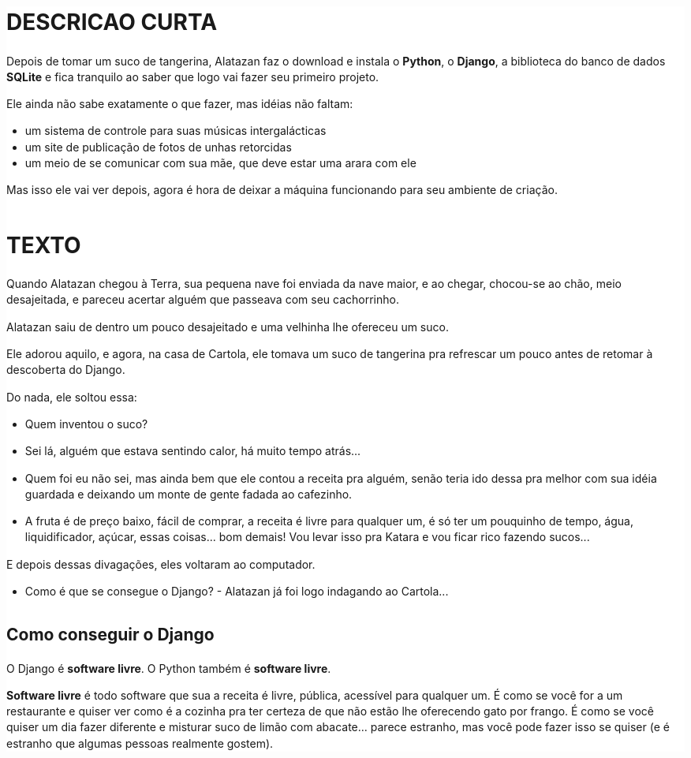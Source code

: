 # DESCRICAO CURTA

<img src="http://www.aprendendodjango.com/media/img/ilustracao_2.gif" alt="" align="left"/>

Depois de tomar um suco de tangerina, Alatazan faz o download e instala o **Python**, o **Django**, a biblioteca do banco de dados **SQLite** e fica tranquilo ao saber que logo vai fazer seu primeiro projeto.

Ele ainda não sabe exatamente o que fazer, mas idéias não faltam:

- um sistema de controle para suas músicas intergalácticas
- um site de publicação de fotos de unhas retorcidas
- um meio de se comunicar com sua mãe, que deve estar uma arara com ele

Mas isso ele vai ver depois, agora é hora de deixar a máquina funcionando para seu ambiente de criação.

# TEXTO

Quando Alatazan chegou à Terra, sua pequena nave foi enviada da nave maior, e ao chegar, chocou-se ao chão, meio desajeitada, e pareceu acertar alguém que passeava com seu cachorrinho.

Alatazan saiu de dentro um pouco desajeitado e uma velhinha lhe ofereceu um suco.

Ele adorou aquilo, e agora, na casa de Cartola, ele tomava um suco de tangerina pra refrescar um pouco antes de retomar à descoberta do Django.

Do nada, ele soltou essa:

- Quem inventou o suco?

- Sei lá, alguém que estava sentindo calor, há muito tempo atrás...

- Quem foi eu não sei, mas ainda bem que ele contou a receita pra alguém, senão teria ido dessa pra melhor com sua idéia guardada e deixando um monte de gente fadada ao cafezinho.

- A fruta é de preço baixo, fácil de comprar, a receita é livre para qualquer um, é só ter um pouquinho de tempo, água, liquidificador, açúcar, essas coisas... bom demais! Vou levar isso pra Katara e vou ficar rico fazendo sucos...

<img src="http://www.aprendendodjango.com/media/img/ilustracao_2.gif" alt="" align="right"/>

E depois dessas divagações, eles voltaram ao computador.

- Como é que se consegue o Django? - Alatazan já foi logo indagando ao Cartola...

## Como conseguir o Django

O Django é **software livre**. O Python também é **software livre**.

**Software livre** é todo software que sua a receita é livre, pública, acessível para qualquer um. É como se você for a um restaurante e quiser ver como é a cozinha pra ter certeza de que não estão lhe oferecendo gato por frango. É como se você quiser um dia fazer diferente e misturar suco de limão com abacate... parece estranho, mas você pode fazer isso se quiser (e é estranho que algumas pessoas realmente gostem).
